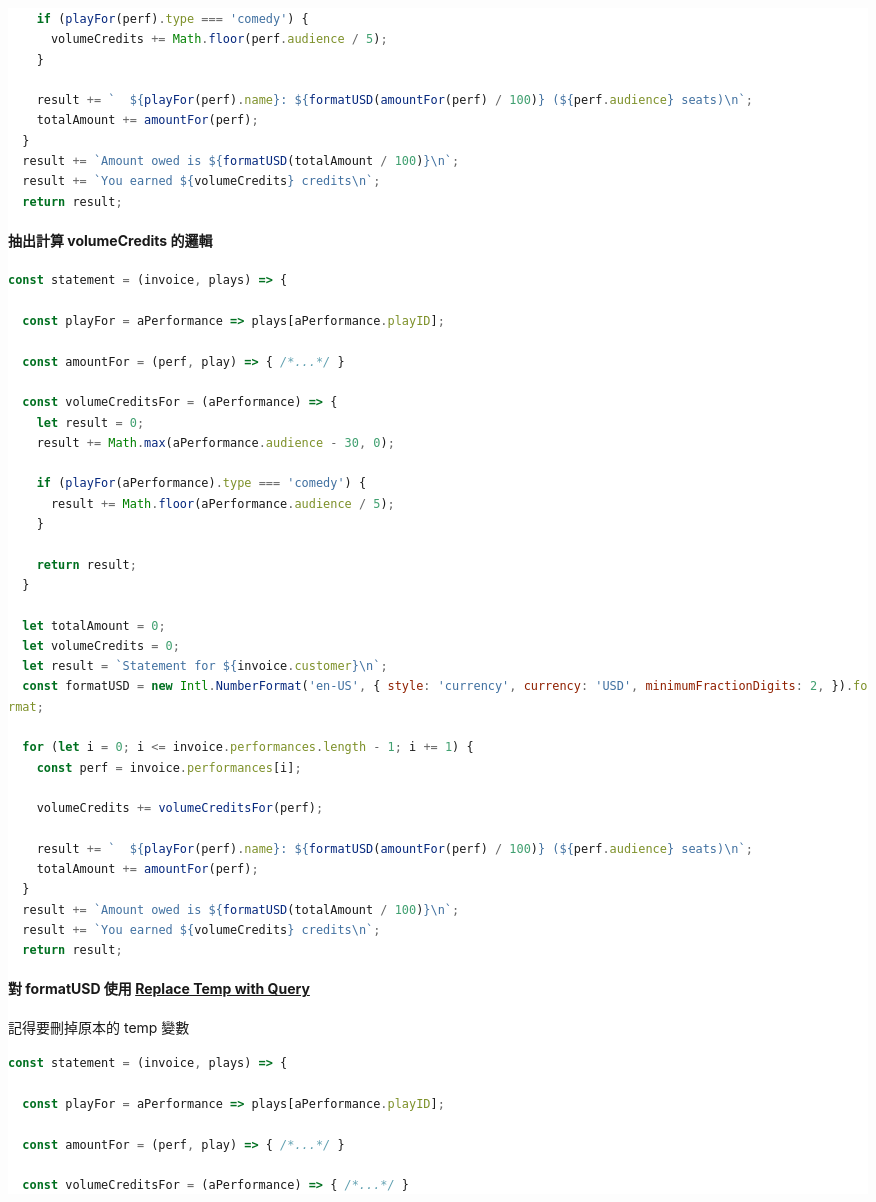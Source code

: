 ```javascript
    if (playFor(perf).type === 'comedy') {
      volumeCredits += Math.floor(perf.audience / 5);
    }

    result += `  ${playFor(perf).name}: ${formatUSD(amountFor(perf) / 100)} (${perf.audience} seats)\n`;
    totalAmount += amountFor(perf);
  }
  result += `Amount owed is ${formatUSD(totalAmount / 100)}\n`;
  result += `You earned ${volumeCredits} credits\n`;
  return result;
```

#### 抽出計算 volumeCredits 的邏輯
```javascript
const statement = (invoice, plays) => {

  const playFor = aPerformance => plays[aPerformance.playID];

  const amountFor = (perf, play) => { /*...*/ }

  const volumeCreditsFor = (aPerformance) => {
    let result = 0;
    result += Math.max(aPerformance.audience - 30, 0);

    if (playFor(aPerformance).type === 'comedy') {
      result += Math.floor(aPerformance.audience / 5);
    }

    return result;
  }

  let totalAmount = 0;
  let volumeCredits = 0;
  let result = `Statement for ${invoice.customer}\n`;
  const formatUSD = new Intl.NumberFormat('en-US', { style: 'currency', currency: 'USD', minimumFractionDigits: 2, }).format;

  for (let i = 0; i <= invoice.performances.length - 1; i += 1) {
    const perf = invoice.performances[i];

    volumeCredits += volumeCreditsFor(perf);

    result += `  ${playFor(perf).name}: ${formatUSD(amountFor(perf) / 100)} (${perf.audience} seats)\n`;
    totalAmount += amountFor(perf);
  }
  result += `Amount owed is ${formatUSD(totalAmount / 100)}\n`;
  result += `You earned ${volumeCredits} credits\n`;
  return result;
```
#### 對 formatUSD 使用 [Replace Temp with Query](https://memberservices.informit.com/my_account/webedition/9780135425664/html/replacetempwithquery.html)
記得要刪掉原本的 temp 變數
```javascript
const statement = (invoice, plays) => {

  const playFor = aPerformance => plays[aPerformance.playID];

  const amountFor = (perf, play) => { /*...*/ }

  const volumeCreditsFor = (aPerformance) => { /*...*/ }
```